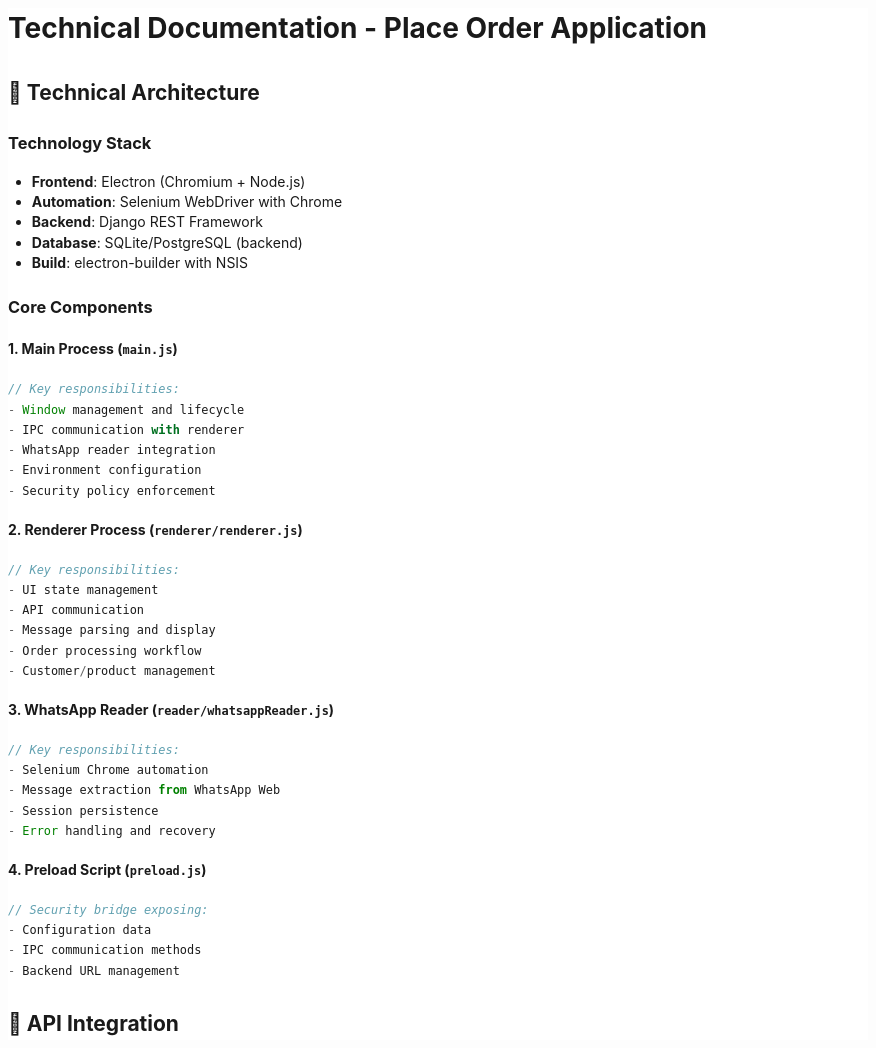 # Technical Documentation - Place Order Application

## 🔧 Technical Architecture

### Technology Stack
- **Frontend**: Electron (Chromium + Node.js)
- **Automation**: Selenium WebDriver with Chrome
- **Backend**: Django REST Framework
- **Database**: SQLite/PostgreSQL (backend)
- **Build**: electron-builder with NSIS

### Core Components

#### 1. Main Process (`main.js`)
```javascript
// Key responsibilities:
- Window management and lifecycle
- IPC communication with renderer
- WhatsApp reader integration
- Environment configuration
- Security policy enforcement
```

#### 2. Renderer Process (`renderer/renderer.js`)
```javascript
// Key responsibilities:
- UI state management
- API communication
- Message parsing and display
- Order processing workflow
- Customer/product management
```

#### 3. WhatsApp Reader (`reader/whatsappReader.js`)
```javascript
// Key responsibilities:
- Selenium Chrome automation
- Message extraction from WhatsApp Web
- Session persistence
- Error handling and recovery
```

#### 4. Preload Script (`preload.js`)
```javascript
// Security bridge exposing:
- Configuration data
- IPC communication methods
- Backend URL management
```

## 📡 API Integration
